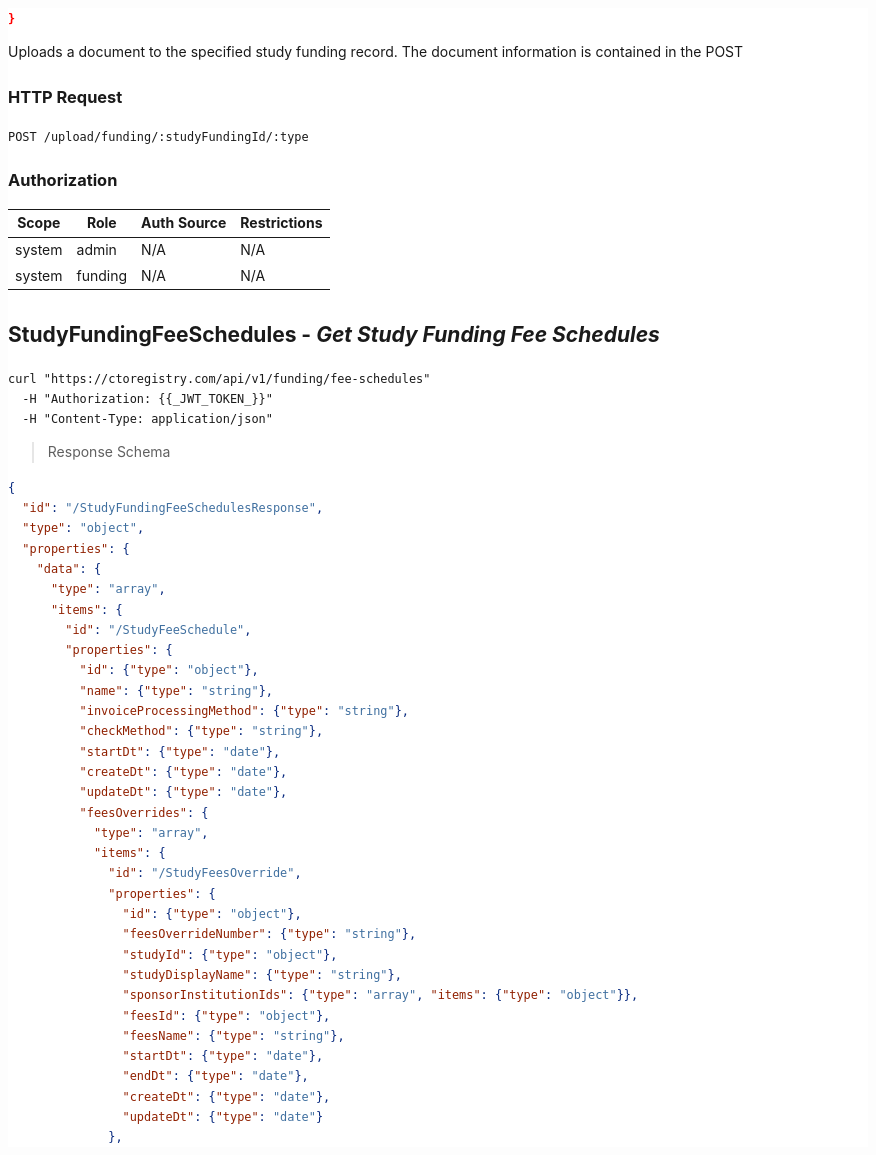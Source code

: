 ```json
}
```


Uploads a document to the specified study funding record.  The document information is contained in the POST

### HTTP Request

`POST /upload/funding/:studyFundingId/:type`



### Authorization
 
    
 Scope      | Role       | Auth Source | Restrictions
------------|------------|-------------|----------------
system | admin | N/A|N/A
system | funding | N/A|N/A

## StudyFundingFeeSchedules - <em>Get Study Funding Fee Schedules</em>


```shell
curl "https://ctoregistry.com/api/v1/funding/fee-schedules"  
  -H "Authorization: {{_JWT_TOKEN_}}"  
  -H "Content-Type: application/json"
```

> Response Schema

```json
{
  "id": "/StudyFundingFeeSchedulesResponse",
  "type": "object",
  "properties": {
    "data": {
      "type": "array",
      "items": {
        "id": "/StudyFeeSchedule",
        "properties": {
          "id": {"type": "object"},
          "name": {"type": "string"},
          "invoiceProcessingMethod": {"type": "string"},
          "checkMethod": {"type": "string"},
          "startDt": {"type": "date"},
          "createDt": {"type": "date"},
          "updateDt": {"type": "date"},
          "feesOverrides": {
            "type": "array",
            "items": {
              "id": "/StudyFeesOverride",
              "properties": {
                "id": {"type": "object"},
                "feesOverrideNumber": {"type": "string"},
                "studyId": {"type": "object"},
                "studyDisplayName": {"type": "string"},
                "sponsorInstitutionIds": {"type": "array", "items": {"type": "object"}},
                "feesId": {"type": "object"},
                "feesName": {"type": "string"},
                "startDt": {"type": "date"},
                "endDt": {"type": "date"},
                "createDt": {"type": "date"},
                "updateDt": {"type": "date"}
              },
```